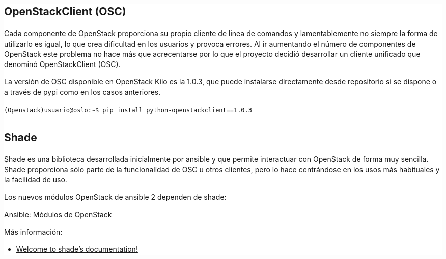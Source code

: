 ## OpenStackClient (OSC)
Cada componente de OpenStack proporciona su propio cliente de línea de comandos
y lamentablemente no siempre la forma de utilizarlo es igual, lo que crea
dificultad en los usuarios y provoca errores. Al ir aumentando el número de
componentes de OpenStack este problema no hace más que acrecentarse por lo que
el proyecto decidió desarrollar un cliente unificado que denominó
OpenStackClient (OSC).

La versión de OSC disponible en OpenStack Kilo es la 1.0.3, que puede instalarse
directamente desde repositorio si se dispone o a través de pypi como en los
casos anteriores.

    (Openstack)usuario@oslo:~$ pip install python-openstackclient==1.0.3

## Shade
Shade es una biblioteca desarrollada inicialmente por ansible y que permite interactuar con OpenStack de forma muy sencilla. Shade proporciona sólo parte de la funcionalidad de OSC u otros clientes, pero lo hace centrándose en los usos más habituales y la facilidad de uso.

Los nuevos módulos OpenStack de ansible 2 dependen de shade:

[Ansible: Módulos de
OpenStack](http://docs.ansible.com/ansible/list_of_cloud_modules.html#openstack)

Más información:

* [Welcome to shade’s documentation!](http://docs.openstack.org/infra/shade/)